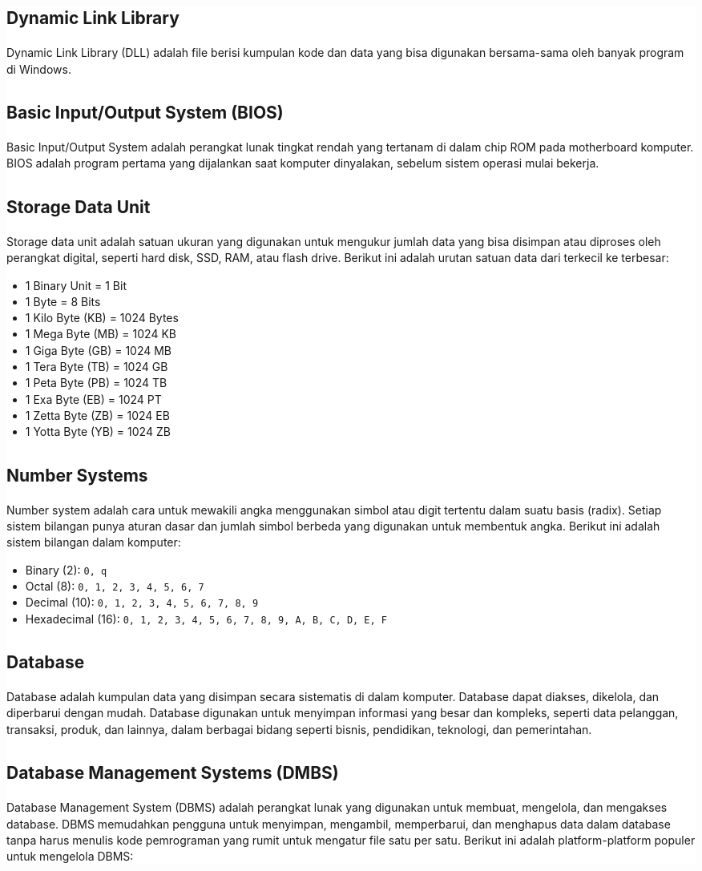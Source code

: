 ## Dynamic Link Library

Dynamic Link Library (DLL) adalah file berisi kumpulan kode dan data yang bisa digunakan bersama-sama oleh banyak program di Windows.

## Basic Input/Output System (BIOS)

Basic Input/Output System adalah perangkat lunak tingkat rendah yang tertanam di dalam chip ROM pada motherboard komputer. BIOS adalah program pertama yang dijalankan saat komputer dinyalakan, sebelum sistem operasi mulai bekerja.

## Storage Data Unit

Storage data unit adalah satuan ukuran yang digunakan untuk mengukur jumlah data yang bisa disimpan atau diproses oleh perangkat digital, seperti hard disk, SSD, RAM, atau flash drive. Berikut ini adalah urutan satuan data dari terkecil ke terbesar:

- 1 Binary Unit = 1 Bit
- 1 Byte = 8 Bits
- 1 Kilo Byte (KB) = 1024 Bytes
- 1 Mega Byte (MB) = 1024 KB
- 1 Giga Byte (GB) = 1024 MB
- 1 Tera Byte (TB) = 1024 GB
- 1 Peta Byte (PB) = 1024 TB
- 1 Exa Byte (EB) = 1024 PT
- 1 Zetta Byte (ZB) = 1024 EB
- 1 Yotta Byte (YB) = 1024 ZB

## Number Systems

Number system adalah cara untuk mewakili angka menggunakan simbol atau digit tertentu dalam suatu basis (radix). Setiap sistem bilangan punya aturan dasar dan jumlah simbol berbeda yang digunakan untuk membentuk angka. Berikut ini adalah sistem bilangan dalam komputer:

- Binary (2): `0, q`
- Octal (8): `0, 1, 2, 3, 4, 5, 6, 7`
- Decimal (10): `0, 1, 2, 3, 4, 5, 6, 7, 8, 9`
- Hexadecimal (16): `0, 1, 2, 3, 4, 5, 6, 7, 8, 9, A, B, C, D, E, F`

## Database

Database adalah kumpulan data yang disimpan secara sistematis di dalam komputer. Database dapat diakses, dikelola, dan diperbarui dengan mudah. Database digunakan untuk menyimpan informasi yang besar dan kompleks, seperti data pelanggan, transaksi, produk, dan lainnya, dalam berbagai bidang seperti bisnis, pendidikan, teknologi, dan pemerintahan.

## Database Management Systems (DMBS)

Database Management System (DBMS) adalah perangkat lunak yang digunakan untuk membuat, mengelola, dan mengakses database. DBMS memudahkan pengguna untuk menyimpan, mengambil, memperbarui, dan menghapus data dalam database tanpa harus menulis kode pemrograman yang rumit untuk mengatur file satu per satu. Berikut ini adalah platform-platform populer untuk mengelola DBMS:
